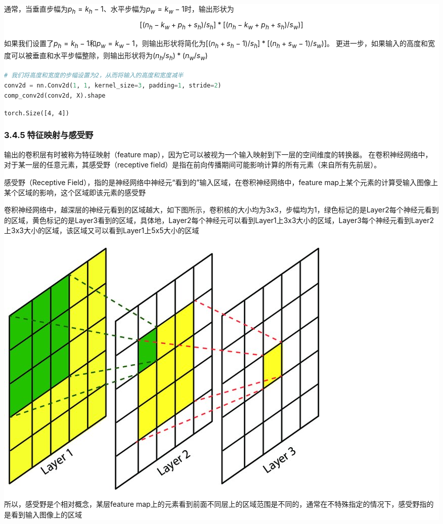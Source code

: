 通常，当垂直步幅为$p_h=k_h-1$、水平步幅为$p_w=k_w-1$时，输出形状为$$[(n_h-k_w+p_h+s_h)/s_h]*[(n_h-k_w+p_h+s_h)/s_w)]$$


如果我们设置了$p_h=k_h-1$和$p_w=k_w-1$，则输出形状将简化为$[(n_h+s_h-1)/s_h]*[(n_h+s_w-1)/s_w)]$。 更进一步，如果输入的高度和宽度可以被垂直和水平步幅整除，则输出形状将为$(n_h/s_h)*(n_w/s_w)$


```python
# 我们将高度和宽度的步幅设置为2，从而将输入的高度和宽度减半
conv2d = nn.Conv2d(1, 1, kernel_size=3, padding=1, stride=2)
comp_conv2d(conv2d, X).shape
```




    torch.Size([4, 4])



### 3.4.5 特征映射与感受野

输出的卷积层有时被称为特征映射（feature map），因为它可以被视为一个输入映射到下一层的空间维度的转换器。 在卷积神经网络中，对于某一层的任意元素，其感受野（receptive field）是指在前向传播期间可能影响计算的所有元素（来自所有先前层）。

感受野（Receptive Field），指的是神经网络中神经元“看到的”输入区域，在卷积神经网络中，feature map上某个元素的计算受输入图像上某个区域的影响，这个区域即该元素的感受野

卷积神经网络中，越深层的神经元看到的区域越大，如下图所示，卷积核的大小均为3x3，步幅均为1，绿色标记的是Layer2每个神经元看到的区域，黄色标记的是Layer3看到的区域，具体地，Layer2每个神经元可以看到Layer1上3x3大小的区域，Layer3每个神经元看到Layer2上3x3大小的区域，该区域又可以看到Layer1上5x5大小的区域

![image.png](./picture/感受野1.png)

所以，感受野是个相对概念，某层feature map上的元素看到前面不同层上的区域范围是不同的，通常在不特殊指定的情况下，感受野指的是看到输入图像上的区域

